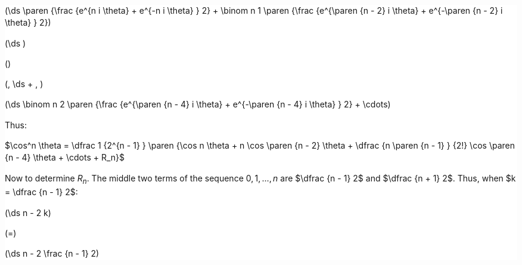 \(\ds \paren {\frac {e^{n i \theta} + e^{-n i \theta} } 2} + \binom n 1 \paren {\frac {e^{\paren {n - 2} i \theta} + e^{-\paren {n - 2} i \theta} } 2}\)




















\(\ds \)

\(\)





\(\, \ds + \, \)

\(\ds \binom n 2 \paren {\frac {e^{\paren {n - 4} i \theta} + e^{-\paren {n - 4} i \theta} } 2} + \cdots\)










Thus:

$\cos^n \theta = \dfrac 1 {2^{n - 1} } \paren {\cos n \theta + n \cos \paren {n - 2} \theta + \dfrac {n \paren {n - 1} } {2!} \cos \paren {n - 4} \theta + \cdots + R_n}$

Now to determine $R_n$.
The middle two terms of the sequence $0, 1, \ldots, n$ are $\dfrac {n - 1} 2$ and $\dfrac {n + 1} 2$.
Thus, when $k = \dfrac {n - 1} 2$:














\(\ds n - 2 k\)

\(=\)







\(\ds n - 2 \frac {n - 1} 2\)
